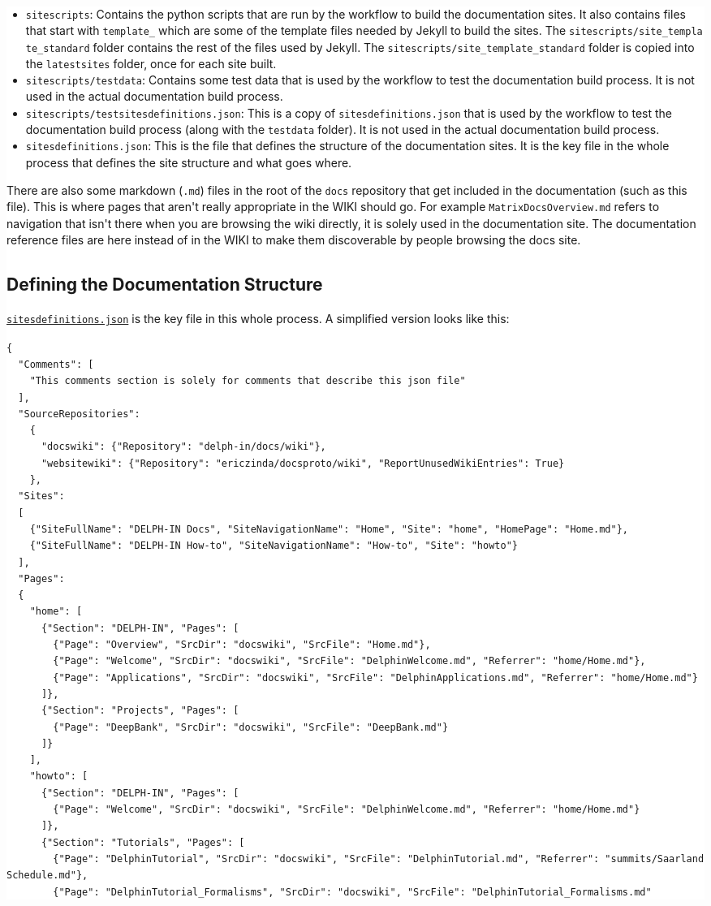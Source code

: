 - `sitescripts`: Contains the python scripts that are run by the workflow to build the documentation sites.  It also contains files that start with `template_` which are some of the template files needed by Jekyll to build the sites. The `sitescripts/site_template_standard` folder contains the rest of the files used by Jekyll. The `sitescripts/site_template_standard` folder is copied into the `latestsites` folder, once for each site built.
- `sitescripts/testdata`: Contains some test data that is used by the workflow to test the documentation build process.  It is not used in the actual documentation build process.
- `sitescripts/testsitesdefinitions.json`: This is a copy of `sitesdefinitions.json` that is used by the workflow to test the documentation build process (along with the `testdata` folder).  It is not used in the actual documentation build process.
- `sitesdefinitions.json`: This is the file that defines the structure of the documentation sites.  It is the key file in the whole process that defines the site structure and what goes where.

There are also some markdown (`.md`) files in the root of the `docs` repository that get included in the documentation (such as this file).  This is where pages that aren't really appropriate in the WIKI should go.  For example `MatrixDocsOverview.md` refers to navigation that isn't there when you are browsing the wiki directly, it is solely used in the documentation site. The documentation reference files are here instead of in the WIKI to make them discoverable by people browsing the docs site.

## Defining the Documentation Structure
[`sitesdefinitions.json`](https://github.com/delph-in/docs/blob/main/sitesdefinitions.json?raw=true) is the key file in this whole process. A simplified version looks like this:

```
{
  "Comments": [
    "This comments section is solely for comments that describe this json file"
  ],
  "SourceRepositories":
    {
      "docswiki": {"Repository": "delph-in/docs/wiki"},
      "websitewiki": {"Repository": "ericzinda/docsproto/wiki", "ReportUnusedWikiEntries": True}
    },
  "Sites":
  [
    {"SiteFullName": "DELPH-IN Docs", "SiteNavigationName": "Home", "Site": "home", "HomePage": "Home.md"},
    {"SiteFullName": "DELPH-IN How-to", "SiteNavigationName": "How-to", "Site": "howto"}
  ],
  "Pages":
  {
    "home": [
      {"Section": "DELPH-IN", "Pages": [
        {"Page": "Overview", "SrcDir": "docswiki", "SrcFile": "Home.md"},
        {"Page": "Welcome", "SrcDir": "docswiki", "SrcFile": "DelphinWelcome.md", "Referrer": "home/Home.md"},
        {"Page": "Applications", "SrcDir": "docswiki", "SrcFile": "DelphinApplications.md", "Referrer": "home/Home.md"}
      ]},
      {"Section": "Projects", "Pages": [
        {"Page": "DeepBank", "SrcDir": "docswiki", "SrcFile": "DeepBank.md"}
      ]}
    ],
    "howto": [
      {"Section": "DELPH-IN", "Pages": [
        {"Page": "Welcome", "SrcDir": "docswiki", "SrcFile": "DelphinWelcome.md", "Referrer": "home/Home.md"}
      ]},
      {"Section": "Tutorials", "Pages": [
        {"Page": "DelphinTutorial", "SrcDir": "docswiki", "SrcFile": "DelphinTutorial.md", "Referrer": "summits/SaarlandSchedule.md"},
        {"Page": "DelphinTutorial_Formalisms", "SrcDir": "docswiki", "SrcFile": "DelphinTutorial_Formalisms.md" 
```